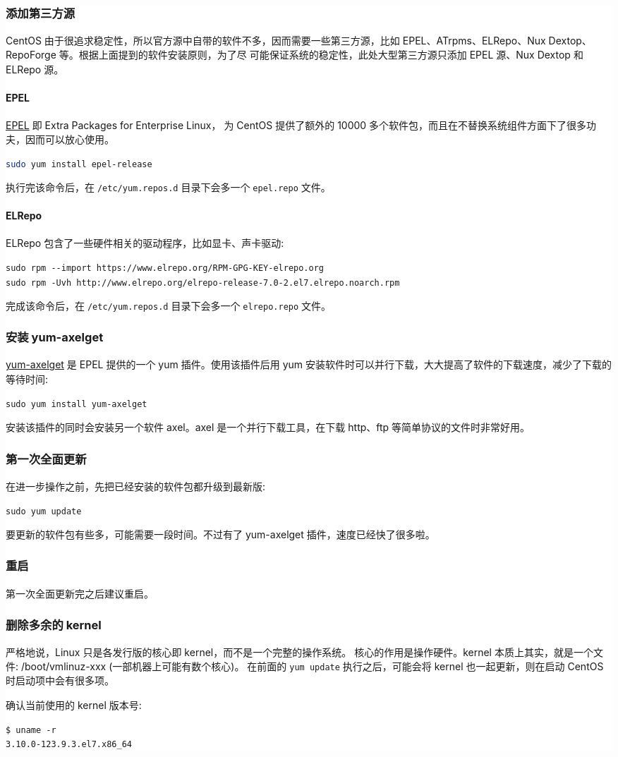 ### 添加第三方源

CentOS 由于很追求稳定性，所以官方源中自带的软件不多，因而需要一些第三方源，比如
EPEL、ATrpms、ELRepo、Nux Dextop、RepoForge 等。根据上面提到的软件安装原则，为了尽
可能保证系统的稳定性，此处大型第三方源只添加 EPEL 源、Nux Dextop 和 ELRepo 源。

#### EPEL

[EPEL](https://fedoraproject.org/wiki/EPEL) 即 Extra Packages for Enterprise Linux，
为 CentOS 提供了额外的 10000 多个软件包，而且在不替换系统组件方面下了很多功夫，因而可以放心使用。

``` bash
sudo yum install epel-release
```

执行完该命令后，在 `/etc/yum.repos.d` 目录下会多一个 `epel.repo` 文件。



#### ELRepo

ELRepo 包含了一些硬件相关的驱动程序，比如显卡、声卡驱动:

    sudo rpm --import https://www.elrepo.org/RPM-GPG-KEY-elrepo.org
    sudo rpm -Uvh http://www.elrepo.org/elrepo-release-7.0-2.el7.elrepo.noarch.rpm

完成该命令后，在 `/etc/yum.repos.d` 目录下会多一个 `elrepo.repo` 文件。

### 安装 yum-axelget

[yum-axelget](https://dl.fedoraproject.org/pub/epel/7/x86_64/repoview/yum-axelget.html) 是 EPEL
提供的一个 yum 插件。使用该插件后用 yum 安装软件时可以并行下载，大大提高了软件的下载速度，减少了下载的等待时间:

    sudo yum install yum-axelget

安装该插件的同时会安装另一个软件 axel。axel 是一个并行下载工具，在下载 http、ftp 等简单协议的文件时非常好用。

### 第一次全面更新

在进一步操作之前，先把已经安装的软件包都升级到最新版:

    sudo yum update

要更新的软件包有些多，可能需要一段时间。不过有了 yum-axelget 插件，速度已经快了很多啦。

### 重启

第一次全面更新完之后建议重启。

### 删除多余的 kernel

严格地说，Linux 只是各发行版的核心即 kernel，而不是一个完整的操作系统。
核心的作用是操作硬件。kernel 本质上其实，就是一个文件: /boot/vmlinuz-xxx (一部机器上可能有数个核心)。
在前面的 `yum update` 执行之后，可能会将 kernel 也一起更新，则在启动 CentOS 时启动项中会有很多项。

确认当前使用的 kernel 版本号:

    $ uname -r
    3.10.0-123.9.3.el7.x86_64
